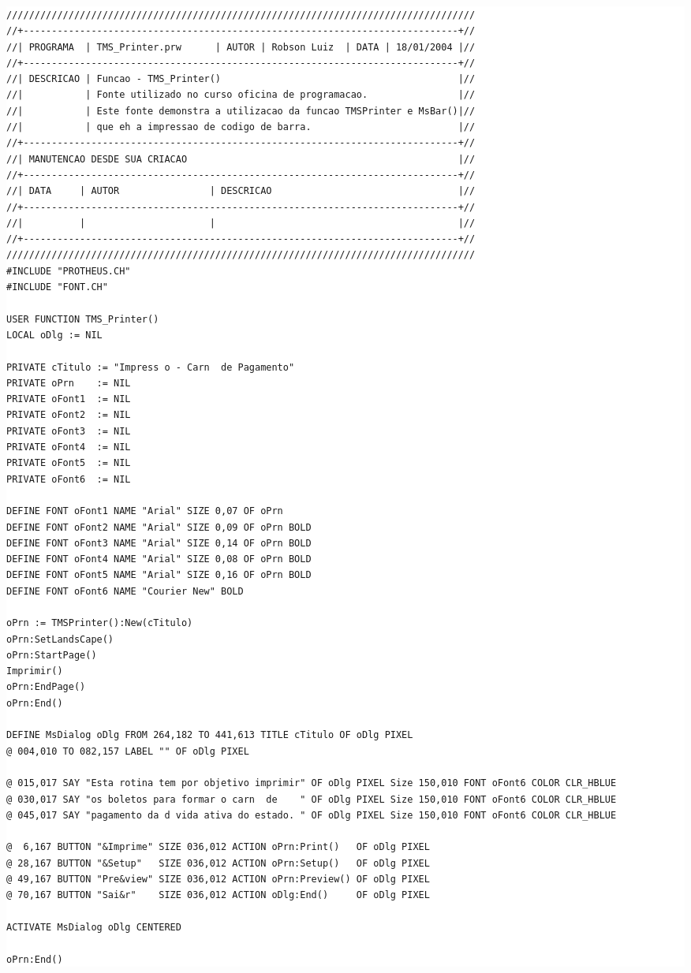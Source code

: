 ```prw
///////////////////////////////////////////////////////////////////////////////////
//+-----------------------------------------------------------------------------+//
//| PROGRAMA  | TMS_Printer.prw      | AUTOR | Robson Luiz  | DATA | 18/01/2004 |//
//+-----------------------------------------------------------------------------+//
//| DESCRICAO | Funcao - TMS_Printer()                                          |//
//|           | Fonte utilizado no curso oficina de programacao.                |//
//|           | Este fonte demonstra a utilizacao da funcao TMSPrinter e MsBar()|//
//|           | que eh a impressao de codigo de barra.                          |//
//+-----------------------------------------------------------------------------+//
//| MANUTENCAO DESDE SUA CRIACAO                                                |//
//+-----------------------------------------------------------------------------+//
//| DATA     | AUTOR                | DESCRICAO                                 |//
//+-----------------------------------------------------------------------------+//
//|          |                      |                                           |//
//+-----------------------------------------------------------------------------+//
///////////////////////////////////////////////////////////////////////////////////
#INCLUDE "PROTHEUS.CH"
#INCLUDE "FONT.CH"

USER FUNCTION TMS_Printer()
LOCAL oDlg := NIL

PRIVATE cTitulo := "Impress o - Carn  de Pagamento"
PRIVATE oPrn    := NIL
PRIVATE oFont1  := NIL
PRIVATE oFont2  := NIL
PRIVATE oFont3  := NIL
PRIVATE oFont4  := NIL
PRIVATE oFont5  := NIL
PRIVATE oFont6  := NIL

DEFINE FONT oFont1 NAME "Arial" SIZE 0,07 OF oPrn
DEFINE FONT oFont2 NAME "Arial" SIZE 0,09 OF oPrn BOLD
DEFINE FONT oFont3 NAME "Arial" SIZE 0,14 OF oPrn BOLD
DEFINE FONT oFont4 NAME "Arial" SIZE 0,08 OF oPrn BOLD
DEFINE FONT oFont5 NAME "Arial" SIZE 0,16 OF oPrn BOLD
DEFINE FONT oFont6 NAME "Courier New" BOLD

oPrn := TMSPrinter():New(cTitulo)
oPrn:SetLandsCape()
oPrn:StartPage()
Imprimir()
oPrn:EndPage()
oPrn:End()

DEFINE MsDialog oDlg FROM 264,182 TO 441,613 TITLE cTitulo OF oDlg PIXEL
@ 004,010 TO 082,157 LABEL "" OF oDlg PIXEL

@ 015,017 SAY "Esta rotina tem por objetivo imprimir" OF oDlg PIXEL Size 150,010 FONT oFont6 COLOR CLR_HBLUE
@ 030,017 SAY "os boletos para formar o carn  de    " OF oDlg PIXEL Size 150,010 FONT oFont6 COLOR CLR_HBLUE
@ 045,017 SAY "pagamento da d vida ativa do estado. " OF oDlg PIXEL Size 150,010 FONT oFont6 COLOR CLR_HBLUE

@  6,167 BUTTON "&Imprime" SIZE 036,012 ACTION oPrn:Print()   OF oDlg PIXEL
@ 28,167 BUTTON "&Setup"   SIZE 036,012 ACTION oPrn:Setup()   OF oDlg PIXEL
@ 49,167 BUTTON "Pre&view" SIZE 036,012 ACTION oPrn:Preview() OF oDlg PIXEL
@ 70,167 BUTTON "Sai&r"    SIZE 036,012 ACTION oDlg:End()     OF oDlg PIXEL

ACTIVATE MsDialog oDlg CENTERED

oPrn:End()
```